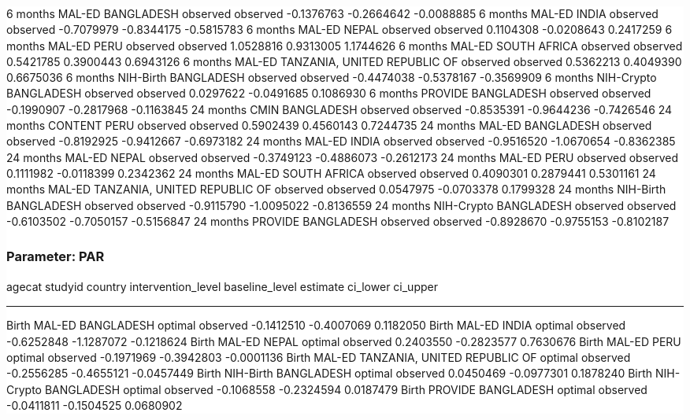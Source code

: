6 months    MAL-ED       BANGLADESH                     observed             observed          -0.1376763   -0.2664642   -0.0088885
6 months    MAL-ED       INDIA                          observed             observed          -0.7079979   -0.8344175   -0.5815783
6 months    MAL-ED       NEPAL                          observed             observed           0.1104308   -0.0208643    0.2417259
6 months    MAL-ED       PERU                           observed             observed           1.0528816    0.9313005    1.1744626
6 months    MAL-ED       SOUTH AFRICA                   observed             observed           0.5421785    0.3900443    0.6943126
6 months    MAL-ED       TANZANIA, UNITED REPUBLIC OF   observed             observed           0.5362213    0.4049390    0.6675036
6 months    NIH-Birth    BANGLADESH                     observed             observed          -0.4474038   -0.5378167   -0.3569909
6 months    NIH-Crypto   BANGLADESH                     observed             observed           0.0297622   -0.0491685    0.1086930
6 months    PROVIDE      BANGLADESH                     observed             observed          -0.1990907   -0.2817968   -0.1163845
24 months   CMIN         BANGLADESH                     observed             observed          -0.8535391   -0.9644236   -0.7426546
24 months   CONTENT      PERU                           observed             observed           0.5902439    0.4560143    0.7244735
24 months   MAL-ED       BANGLADESH                     observed             observed          -0.8192925   -0.9412667   -0.6973182
24 months   MAL-ED       INDIA                          observed             observed          -0.9516520   -1.0670654   -0.8362385
24 months   MAL-ED       NEPAL                          observed             observed          -0.3749123   -0.4886073   -0.2612173
24 months   MAL-ED       PERU                           observed             observed           0.1111982   -0.0118399    0.2342362
24 months   MAL-ED       SOUTH AFRICA                   observed             observed           0.4090301    0.2879441    0.5301161
24 months   MAL-ED       TANZANIA, UNITED REPUBLIC OF   observed             observed           0.0547975   -0.0703378    0.1799328
24 months   NIH-Birth    BANGLADESH                     observed             observed          -0.9115790   -1.0095022   -0.8136559
24 months   NIH-Crypto   BANGLADESH                     observed             observed          -0.6103502   -0.7050157   -0.5156847
24 months   PROVIDE      BANGLADESH                     observed             observed          -0.8928670   -0.9755153   -0.8102187


### Parameter: PAR


agecat      studyid      country                        intervention_level   baseline_level      estimate     ci_lower     ci_upper
----------  -----------  -----------------------------  -------------------  ---------------  -----------  -----------  -----------
Birth       MAL-ED       BANGLADESH                     optimal              observed          -0.1412510   -0.4007069    0.1182050
Birth       MAL-ED       INDIA                          optimal              observed          -0.6252848   -1.1287072   -0.1218624
Birth       MAL-ED       NEPAL                          optimal              observed           0.2403550   -0.2823577    0.7630676
Birth       MAL-ED       PERU                           optimal              observed          -0.1971969   -0.3942803   -0.0001136
Birth       MAL-ED       TANZANIA, UNITED REPUBLIC OF   optimal              observed          -0.2556285   -0.4655121   -0.0457449
Birth       NIH-Birth    BANGLADESH                     optimal              observed           0.0450469   -0.0977301    0.1878240
Birth       NIH-Crypto   BANGLADESH                     optimal              observed          -0.1068558   -0.2324594    0.0187479
Birth       PROVIDE      BANGLADESH                     optimal              observed          -0.0411811   -0.1504525    0.0680902